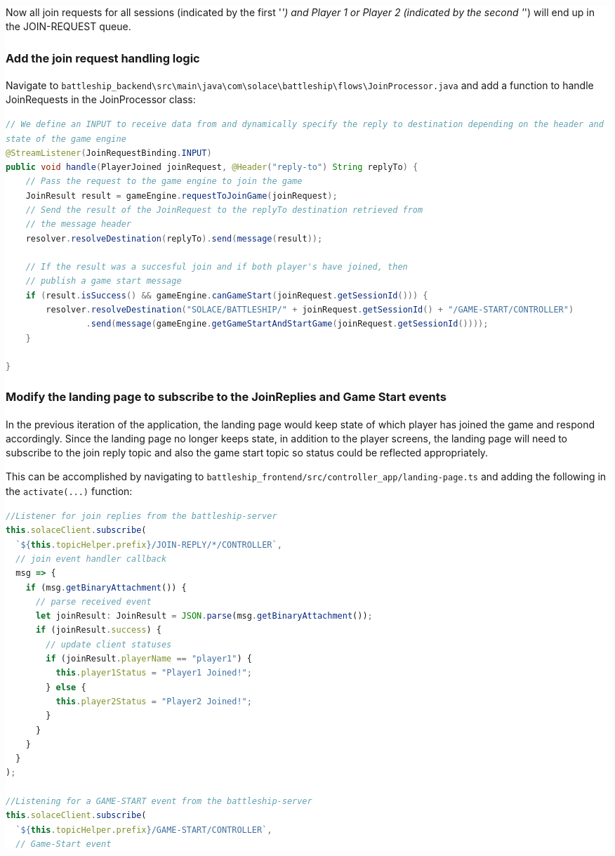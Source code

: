 Now all join requests for all sessions (indicated by the first '_') and Player 1 or Player 2 (indicated by the second '_') will end up in the JOIN-REQUEST queue.

### Add the join request handling logic

Navigate to `battleship_backend\src\main\java\com\solace\battleship\flows\JoinProcessor.java` and add a function to handle JoinRequests in the JoinProcessor class:

```java
// We define an INPUT to receive data from and dynamically specify the reply to destination depending on the header and state of the game engine
@StreamListener(JoinRequestBinding.INPUT)
public void handle(PlayerJoined joinRequest, @Header("reply-to") String replyTo) {
    // Pass the request to the game engine to join the game
    JoinResult result = gameEngine.requestToJoinGame(joinRequest);
    // Send the result of the JoinRequest to the replyTo destination retrieved from
    // the message header
    resolver.resolveDestination(replyTo).send(message(result));

    // If the result was a succesful join and if both player's have joined, then
    // publish a game start message
    if (result.isSuccess() && gameEngine.canGameStart(joinRequest.getSessionId())) {
        resolver.resolveDestination("SOLACE/BATTLESHIP/" + joinRequest.getSessionId() + "/GAME-START/CONTROLLER")
                .send(message(gameEngine.getGameStartAndStartGame(joinRequest.getSessionId())));
    }

}
```

### Modify the landing page to subscribe to the JoinReplies and Game Start events

In the previous iteration of the application, the landing page would keep state of which player has joined the game and respond accordingly. Since the landing page no longer keeps state, in addition to the player screens, the landing page will need to subscribe to the join reply topic and also the game start topic so status could be reflected appropriately.

This can be accomplished by navigating to `battleship_frontend/src/controller_app/landing-page.ts` and adding the following in the `activate(...)` function:

```typescript
//Listener for join replies from the battleship-server
this.solaceClient.subscribe(
  `${this.topicHelper.prefix}/JOIN-REPLY/*/CONTROLLER`,
  // join event handler callback
  msg => {
    if (msg.getBinaryAttachment()) {
      // parse received event
      let joinResult: JoinResult = JSON.parse(msg.getBinaryAttachment());
      if (joinResult.success) {
        // update client statuses
        if (joinResult.playerName == "player1") {
          this.player1Status = "Player1 Joined!";
        } else {
          this.player2Status = "Player2 Joined!";
        }
      }
    }
  }
);

//Listening for a GAME-START event from the battleship-server
this.solaceClient.subscribe(
  `${this.topicHelper.prefix}/GAME-START/CONTROLLER`,
  // Game-Start event
```